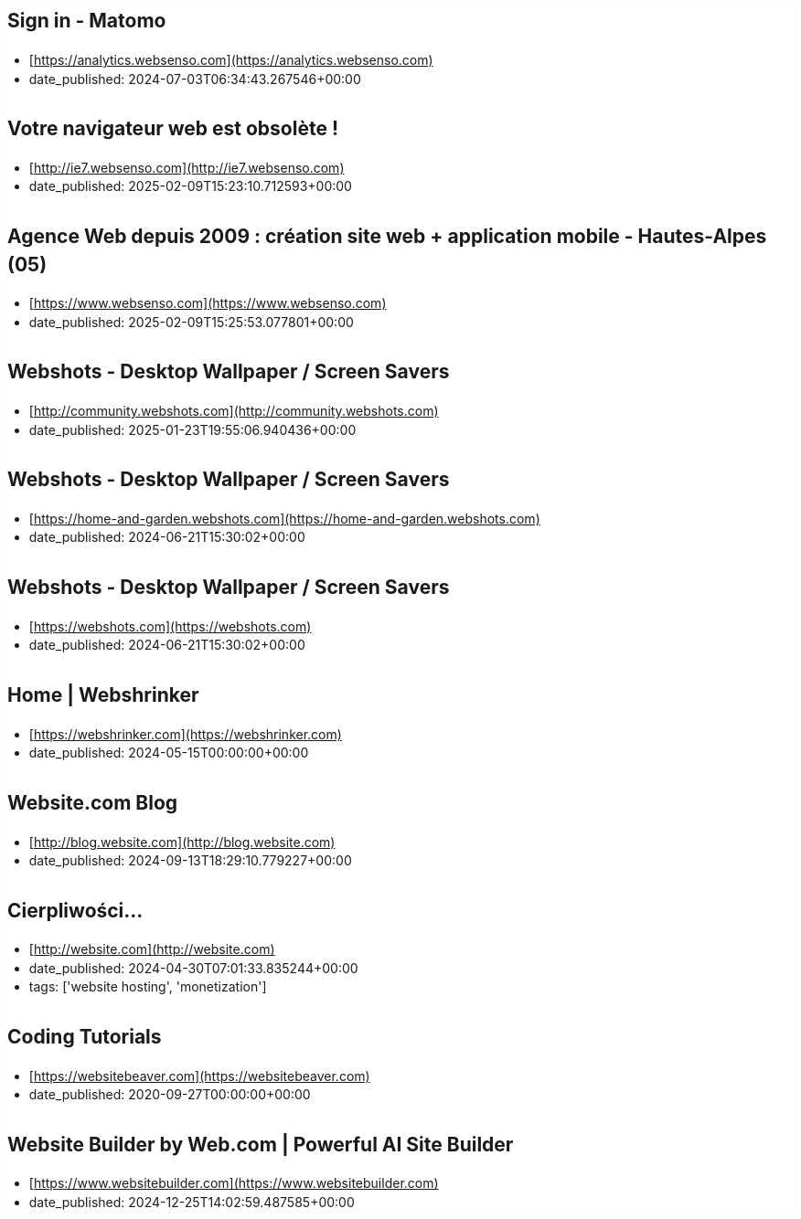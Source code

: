  ## Sign in - Matomo
 - [https://analytics.websenso.com](https://analytics.websenso.com)
 - date_published: 2024-07-03T06:34:43.267546+00:00

 ## Votre navigateur web est obsolète !
 - [http://ie7.websenso.com](http://ie7.websenso.com)
 - date_published: 2025-02-09T15:23:10.712593+00:00

 ## Agence Web depuis 2009 : création site web + application mobile - Hautes-Alpes (05)
 - [https://www.websenso.com](https://www.websenso.com)
 - date_published: 2025-02-09T15:25:53.077801+00:00

 ## Webshots - Desktop Wallpaper / Screen Savers
 - [http://community.webshots.com](http://community.webshots.com)
 - date_published: 2025-01-23T19:55:06.940436+00:00

 ## Webshots - Desktop Wallpaper / Screen Savers
 - [https://home-and-garden.webshots.com](https://home-and-garden.webshots.com)
 - date_published: 2024-06-21T15:30:02+00:00

 ## Webshots - Desktop Wallpaper / Screen Savers
 - [https://webshots.com](https://webshots.com)
 - date_published: 2024-06-21T15:30:02+00:00

 ## Home | Webshrinker
 - [https://webshrinker.com](https://webshrinker.com)
 - date_published: 2024-05-15T00:00:00+00:00

 ## Website.com Blog
 - [http://blog.website.com](http://blog.website.com)
 - date_published: 2024-09-13T18:29:10.779227+00:00

 ## Cierpliwości...
 - [http://website.com](http://website.com)
 - date_published: 2024-04-30T07:01:33.835244+00:00
 - tags: ['website hosting', 'monetization']

 ## Coding Tutorials
 - [https://websitebeaver.com](https://websitebeaver.com)
 - date_published: 2020-09-27T00:00:00+00:00

 ## Website Builder by Web.com | Powerful AI Site Builder
 - [https://www.websitebuilder.com](https://www.websitebuilder.com)
 - date_published: 2024-12-25T14:02:59.487585+00:00

